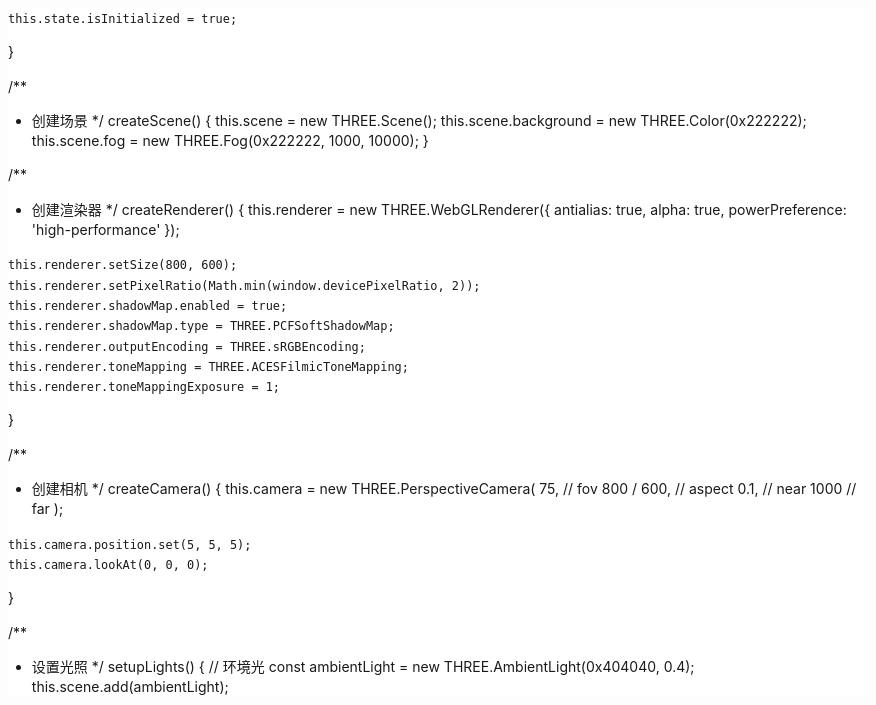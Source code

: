     this.state.isInitialized = true;
  }
  
  /**
   * 创建场景
   */
  createScene() {
    this.scene = new THREE.Scene();
    this.scene.background = new THREE.Color(0x222222);
    this.scene.fog = new THREE.Fog(0x222222, 1000, 10000);
  }
  
  /**
   * 创建渲染器
   */
  createRenderer() {
    this.renderer = new THREE.WebGLRenderer({
      antialias: true,
      alpha: true,
      powerPreference: 'high-performance'
    });
    
    this.renderer.setSize(800, 600);
    this.renderer.setPixelRatio(Math.min(window.devicePixelRatio, 2));
    this.renderer.shadowMap.enabled = true;
    this.renderer.shadowMap.type = THREE.PCFSoftShadowMap;
    this.renderer.outputEncoding = THREE.sRGBEncoding;
    this.renderer.toneMapping = THREE.ACESFilmicToneMapping;
    this.renderer.toneMappingExposure = 1;
  }
  
  /**
   * 创建相机
   */
  createCamera() {
    this.camera = new THREE.PerspectiveCamera(
      75, // fov
      800 / 600, // aspect
      0.1, // near
      1000 // far
    );
    
    this.camera.position.set(5, 5, 5);
    this.camera.lookAt(0, 0, 0);
  }
  
  /**
   * 设置光照
   */
  setupLights() {
    // 环境光
    const ambientLight = new THREE.AmbientLight(0x404040, 0.4);
    this.scene.add(ambientLight);
    